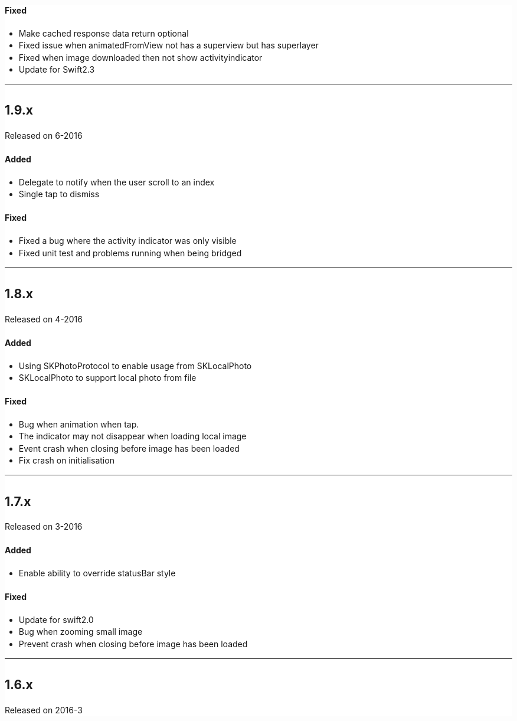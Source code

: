 #### Fixed
- Make cached response data return optional
- Fixed issue when animatedFromView not has a superview but has superlayer
- Fixed when image downloaded then not show activityindicator
- Update for Swift2.3

--- 

## 1.9.x
Released on 6-2016

#### Added
- Delegate to notify when the user scroll to an index
- Single tap to dismiss

#### Fixed
- Fixed a bug where the activity indicator was only visible
- Fixed unit test and problems running when being bridged

---

## 1.8.x
Released on 4-2016

#### Added
- Using SKPhotoProtocol to enable usage from SKLocalPhoto 
- SKLocalPhoto to support local photo from file

#### Fixed
- Bug when animation when tap.
- The indicator may not disappear when loading local image
- Event crash when closing before image has been loaded
- Fix crash on initialisation

---

## 1.7.x
Released on 3-2016

#### Added
- Enable ability to override statusBar style

#### Fixed
- Update for swift2.0
- Bug when zooming small image
- Prevent crash when closing before image has been loaded

---

## 1.6.x
Released on 2016-3
